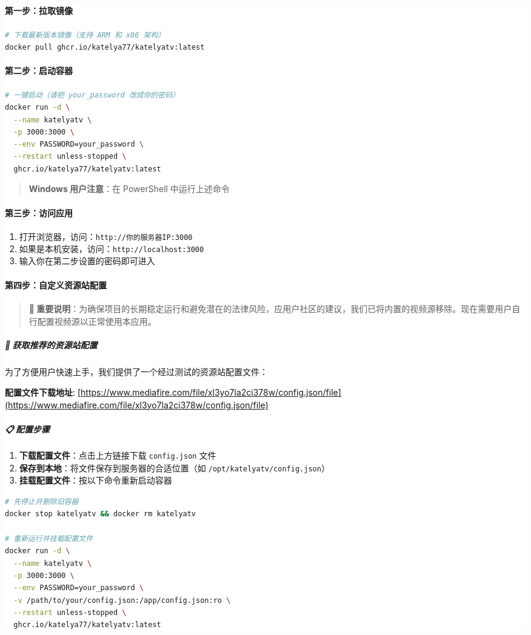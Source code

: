 #### 第一步：拉取镜像

```bash
# 下载最新版本镜像（支持 ARM 和 x86 架构）
docker pull ghcr.io/katelya77/katelyatv:latest
```

#### 第二步：启动容器

```bash
# 一键启动（请把 your_password 改成你的密码）
docker run -d \
  --name katelyatv \
  -p 3000:3000 \
  --env PASSWORD=your_password \
  --restart unless-stopped \
  ghcr.io/katelya77/katelyatv:latest
```

> **Windows 用户注意**：在 PowerShell 中运行上述命令

#### 第三步：访问应用

1. 打开浏览器，访问：`http://你的服务器IP:3000`
2. 如果是本机安装，访问：`http://localhost:3000`
3. 输入你在第二步设置的密码即可进入

#### 第四步：自定义资源站配置

> **📢 重要说明**：为确保项目的长期稳定运行和避免潜在的法律风险，应用户社区的建议，我们已将内置的视频源移除。现在需要用户自行配置视频源以正常使用本应用。

##### 🔗 获取推荐的资源站配置

为了方便用户快速上手，我们提供了一个经过测试的资源站配置文件：

**配置文件下载地址**: [https://www.mediafire.com/file/xl3yo7la2ci378w/config.json/file](https://www.mediafire.com/file/xl3yo7la2ci378w/config.json/file)

##### 📋 配置步骤

1. **下载配置文件**：点击上方链接下载 `config.json` 文件
2. **保存到本地**：将文件保存到服务器的合适位置（如 `/opt/katelyatv/config.json`）
3. **挂载配置文件**：按以下命令重新启动容器

```bash
# 先停止并删除旧容器
docker stop katelyatv && docker rm katelyatv

# 重新运行并挂载配置文件
docker run -d \
  --name katelyatv \
  -p 3000:3000 \
  --env PASSWORD=your_password \
  -v /path/to/your/config.json:/app/config.json:ro \
  --restart unless-stopped \
  ghcr.io/katelya77/katelyatv:latest
```
